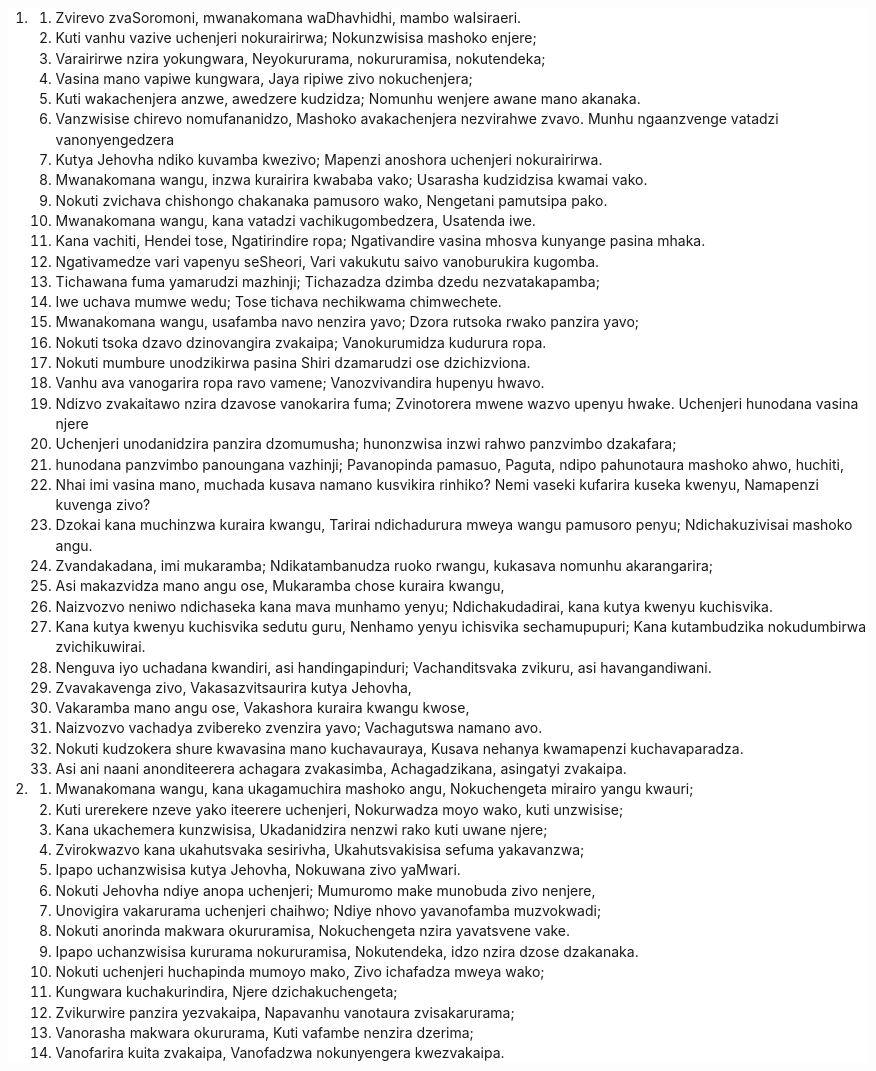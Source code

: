 <ol>
  <li>
    <ol>
      <li>Zvirevo zvaSoromoni, mwanakomana waDhavhidhi, mambo waIsiraeri.</li>
      <li>Kuti vanhu vazive uchenjeri nokurairirwa; Nokunzwisisa mashoko enjere;</li>
      <li>Varairirwe nzira yokungwara, Neyokururama, nokururamisa, nokutendeka;</li>
      <li>Vasina mano vapiwe kungwara, Jaya ripiwe zivo nokuchenjera;</li>
      <li>Kuti wakachenjera anzwe, awedzere kudzidza; Nomunhu wenjere awane mano akanaka.</li>
      <li>Vanzwisise chirevo nomufananidzo, Mashoko avakachenjera nezvirahwe zvavo. Munhu ngaanzvenge vatadzi vanonyengedzera</li>
      <li>Kutya Jehovha ndiko kuvamba kwezivo; Mapenzi anoshora uchenjeri nokurairirwa.</li>
      <li>Mwanakomana wangu, inzwa kurairira kwababa vako; Usarasha kudzidzisa kwamai vako.</li>
      <li>Nokuti zvichava chishongo chakanaka pamusoro wako, Nengetani pamutsipa pako.</li>
      <li>Mwanakomana wangu, kana vatadzi vachikugombedzera, Usatenda iwe.</li>
      <li>Kana vachiti, Hendei tose, Ngatirindire ropa; Ngativandire vasina mhosva kunyange pasina mhaka.</li>
      <li>Ngativamedze vari vapenyu seSheori, Vari vakukutu saivo vanoburukira kugomba.</li>
      <li>Tichawana fuma yamarudzi mazhinji; Tichazadza dzimba dzedu nezvatakapamba;</li>
      <li>Iwe uchava mumwe wedu; Tose tichava nechikwama chimwechete.</li>
      <li>Mwanakomana wangu, usafamba navo nenzira yavo; Dzora rutsoka rwako panzira yavo;</li>
      <li>Nokuti tsoka dzavo dzinovangira zvakaipa; Vanokurumidza kudurura ropa.</li>
      <li>Nokuti mumbure unodzikirwa pasina Shiri dzamarudzi ose dzichizviona.</li>
      <li>Vanhu ava vanogarira ropa ravo vamene; Vanozvivandira hupenyu hwavo.</li>
      <li>Ndizvo zvakaitawo nzira dzavose vanokarira fuma; Zvinotorera mwene wazvo upenyu hwake. Uchenjeri hunodana vasina njere</li>
      <li>Uchenjeri unodanidzira panzira dzomumusha; hunonzwisa inzwi rahwo panzvimbo dzakafara;</li>
      <li>hunodana panzvimbo panoungana vazhinji; Pavanopinda pamasuo, Paguta, ndipo pahunotaura mashoko ahwo, huchiti,</li>
      <li>Nhai imi vasina mano, muchada kusava namano kusvikira rinhiko? Nemi vaseki kufarira kuseka kwenyu, Namapenzi kuvenga zivo?</li>
      <li>Dzokai kana muchinzwa kuraira kwangu, Tarirai ndichadurura mweya wangu pamusoro penyu; Ndichakuzivisai mashoko angu.</li>
      <li>Zvandakadana, imi mukaramba; Ndikatambanudza ruoko rwangu, kukasava nomunhu akarangarira;</li>
      <li>Asi makazvidza mano angu ose, Mukaramba chose kuraira kwangu,</li>
      <li>Naizvozvo neniwo ndichaseka kana mava munhamo yenyu; Ndichakudadirai, kana kutya kwenyu kuchisvika.</li>
      <li>Kana kutya kwenyu kuchisvika sedutu guru, Nenhamo yenyu ichisvika sechamupupuri; Kana kutambudzika nokudumbirwa zvichikuwirai.</li>
      <li>Nenguva iyo uchadana kwandiri, asi handingapinduri; Vachanditsvaka zvikuru, asi havangandiwani.</li>
      <li>Zvavakavenga zivo, Vakasazvitsaurira kutya Jehovha,</li>
      <li>Vakaramba mano angu ose, Vakashora kuraira kwangu kwose,</li>
      <li>Naizvozvo vachadya zvibereko zvenzira yavo; Vachagutswa namano avo.</li>
      <li>Nokuti kudzokera shure kwavasina mano kuchavauraya, Kusava nehanya kwamapenzi kuchavaparadza.</li>
      <li>Asi ani naani anonditeerera achagara zvakasimba, Achagadzikana, asingatyi zvakaipa.</li>
    </ol>
  </li>
  <li>
    <ol>
      <li>Mwanakomana wangu, kana ukagamuchira mashoko angu, Nokuchengeta mirairo yangu kwauri;</li>
      <li>Kuti urerekere nzeve yako iteerere uchenjeri, Nokurwadza moyo wako, kuti unzwisise;</li>
      <li>Kana ukachemera kunzwisisa, Ukadanidzira nenzwi rako kuti uwane njere;</li>
      <li>Zvirokwazvo kana ukahutsvaka sesirivha, Ukahutsvakisisa sefuma yakavanzwa;</li>
      <li>Ipapo uchanzwisisa kutya Jehovha, Nokuwana zivo yaMwari.</li>
      <li>Nokuti Jehovha ndiye anopa uchenjeri; Mumuromo make munobuda zivo nenjere,</li>
      <li>Unovigira vakarurama uchenjeri chaihwo; Ndiye nhovo yavanofamba muzvokwadi;</li>
      <li>Nokuti anorinda makwara okururamisa, Nokuchengeta nzira yavatsvene vake.</li>
      <li>Ipapo uchanzwisisa kururama nokururamisa, Nokutendeka, idzo nzira dzose dzakanaka.</li>
      <li>Nokuti uchenjeri huchapinda mumoyo mako, Zivo ichafadza mweya wako;</li>
      <li>Kungwara kuchakurindira, Njere dzichakuchengeta;</li>
      <li>Zvikurwire panzira yezvakaipa, Napavanhu vanotaura zvisakarurama;</li>
      <li>Vanorasha makwara okururama, Kuti vafambe nenzira dzerima;</li>
      <li>Vanofarira kuita zvakaipa, Vanofadzwa nokunyengera kwezvakaipa.</li>